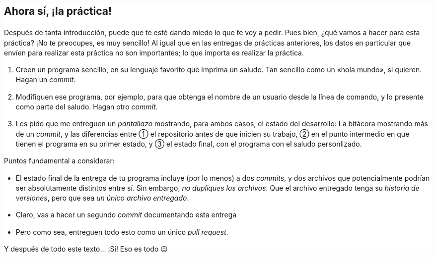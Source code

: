 ## Ahora sí, ¡la práctica!

Después de tanta introducción, puede que te esté dando miedo lo que te voy a
pedir. Pues bien, ¿qué vamos a hacer para esta práctica? ¡No te preocupes, es
muy sencillo! Al igual que en las entregas de prácticas anteriores, los datos en
particular que envíen para realizar esta práctica no son importantes; lo que
importa es realizar la práctica.

1. Creen un programa sencillo, en su lenguaje favorito que imprima un
   saludo. Tan sencillo como un «hola mundo», si quieren. Hagan un _commit_.

2. Modifiquen ese programa, por ejemplo, para que obtenga el nombre de un
   usuario desde la línea de comando, y lo presente como parte del saludo. Hagan
   otro _commit_.

3. Les pido que me entreguen un *pantallazo* mostrando, para ambos casos, el
   estado del desarrollo: La bitácora mostrando más de un *commit*, y las
   diferencias entre ① el repositorio antes de que inicien su trabajo, ② en el
   punto intermedio en que tienen el programa en su primer estado, y ③ el estado
   final, con el programa con el saludo personlizado.

Puntos fundamental a considerar:

- El estado final de la entrega de tu programa incluye (por lo menos) a dos
  *commits*, y dos archivos que potencialmente podrían ser absolutamente
  distintos entre sí. Sin embargo, *no dupliques los archivos*. Que el archivo
  entregado tenga su *historia de versiones*, pero que sea *un único archivo
  entregado*.

- Claro, vas a hacer un segundo *commit* documentando esta entrega

- Pero como sea, entreguen todo esto como un único *pull request*.

Y después de todo este texto... ¡Sí! Eso es todo 😉
